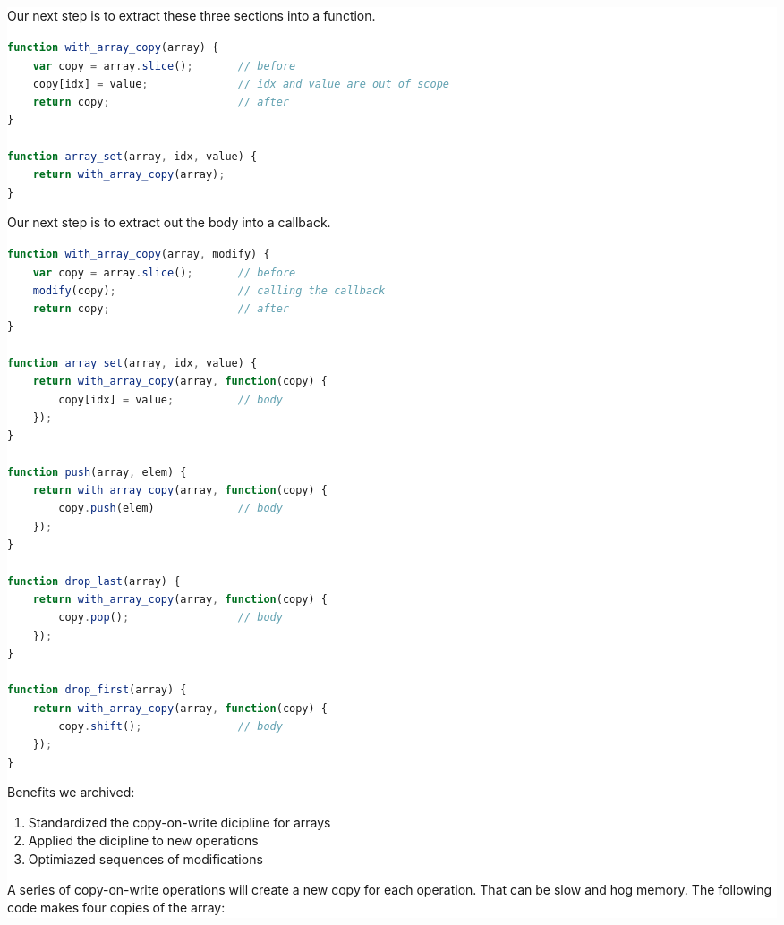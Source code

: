 Our next step is to extract these three sections into a function.

```javascript
function with_array_copy(array) {
    var copy = array.slice();       // before
    copy[idx] = value;              // idx and value are out of scope
    return copy;                    // after
}

function array_set(array, idx, value) {
    return with_array_copy(array);
}
```

Our next step is to extract out the body into a callback.

```javascript
function with_array_copy(array, modify) {
    var copy = array.slice();       // before
    modify(copy);                   // calling the callback
    return copy;                    // after
}

function array_set(array, idx, value) {
    return with_array_copy(array, function(copy) {
        copy[idx] = value;          // body
    });
}

function push(array, elem) {
    return with_array_copy(array, function(copy) {
        copy.push(elem)             // body
    });
}

function drop_last(array) {
    return with_array_copy(array, function(copy) {
        copy.pop();                 // body
    });
}

function drop_first(array) {
    return with_array_copy(array, function(copy) {
        copy.shift();               // body
    });
}
```

Benefits we archived:

1. Standardized the copy-on-write dicipline for arrays
2. Applied the dicipline to new operations
3. Optimiazed sequences of modifications

A series of copy-on-write operations will create a new copy for each operation. That can be slow and hog memory. The following code makes four copies of the array:
